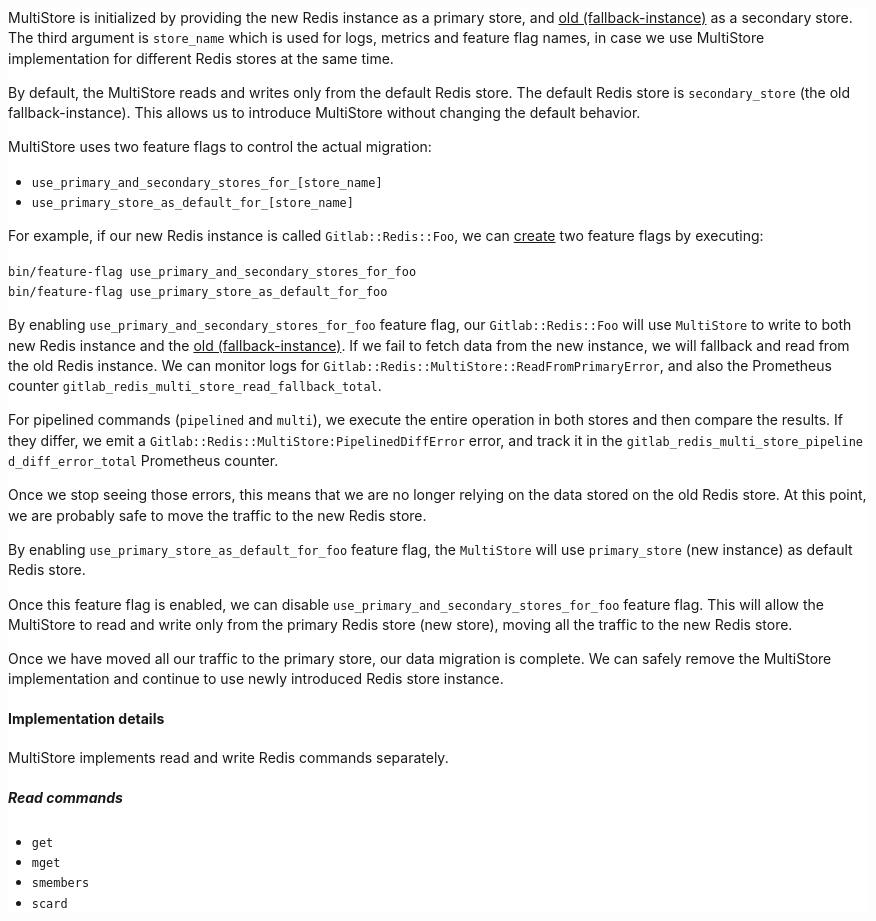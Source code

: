 MultiStore is initialized by providing the new Redis instance as a primary store, and [old (fallback-instance)](#fallback-instance) as a secondary store.
The third argument is `store_name` which is used for logs, metrics and feature flag names, in case we use MultiStore implementation for different Redis stores at the same time.

By default, the MultiStore reads and writes only from the default Redis store.
The default Redis store is `secondary_store` (the old fallback-instance).
This allows us to introduce MultiStore without changing the default behavior.

MultiStore uses two feature flags to control the actual migration:

- `use_primary_and_secondary_stores_for_[store_name]`
- `use_primary_store_as_default_for_[store_name]`

For example, if our new Redis instance is called `Gitlab::Redis::Foo`, we can [create](../feature_flags/index.md#create-a-new-feature-flag) two feature flags by executing:

```shell
bin/feature-flag use_primary_and_secondary_stores_for_foo
bin/feature-flag use_primary_store_as_default_for_foo
```

By enabling `use_primary_and_secondary_stores_for_foo` feature flag, our `Gitlab::Redis::Foo` will use `MultiStore` to write to both new Redis instance
and the [old (fallback-instance)](#fallback-instance).
If we fail to fetch data from the new instance, we will fallback and read from the old Redis instance.
We can monitor logs for `Gitlab::Redis::MultiStore::ReadFromPrimaryError`, and also the Prometheus counter `gitlab_redis_multi_store_read_fallback_total`.

For pipelined commands (`pipelined` and `multi`), we execute the entire operation in both stores and then compare the results. If they differ, we emit a
`Gitlab::Redis::MultiStore:PipelinedDiffError` error, and track it in the `gitlab_redis_multi_store_pipelined_diff_error_total` Prometheus counter.

Once we stop seeing those errors, this means that we are no longer relying on the data stored on the old Redis store.
At this point, we are probably safe to move the traffic to the new Redis store.

By enabling `use_primary_store_as_default_for_foo` feature flag, the `MultiStore` will use `primary_store` (new instance) as default Redis store.

Once this feature flag is enabled, we can disable `use_primary_and_secondary_stores_for_foo` feature flag.
This will allow the MultiStore to read and write only from the primary Redis store (new store), moving all the traffic to the new Redis store.

Once we have moved all our traffic to the primary store, our data migration is complete.
We can safely remove the MultiStore implementation and continue to use newly introduced Redis store instance.

#### Implementation details

MultiStore implements read and write Redis commands separately.

##### Read commands

- `get`
- `mget`
- `smembers`
- `scard`
